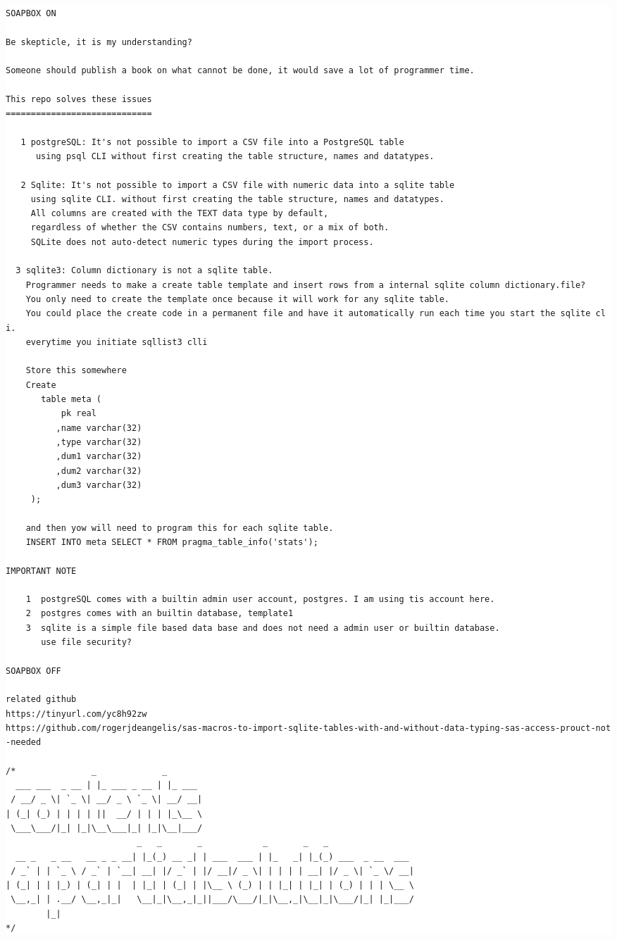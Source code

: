     SOAPBOX ON

    Be skepticle, it is my understanding?

    Someone should publish a book on what cannot be done, it would save a lot of programmer time.

    This repo solves these issues
    =============================

       1 postgreSQL: It's not possible to import a CSV file into a PostgreSQL table
          using psql CLI without first creating the table structure, names and datatypes.

       2 Sqlite: It's not possible to import a CSV file with numeric data into a sqlite table
         using sqlite CLI. without first creating the table structure, names and datatypes.
         All columns are created with the TEXT data type by default,
         regardless of whether the CSV contains numbers, text, or a mix of both.
         SQLite does not auto-detect numeric types during the import process.

      3 sqlite3: Column dictionary is not a sqlite table.
        Programmer needs to make a create table template and insert rows from a internal sqlite column dictionary.file?
        You only need to create the template once because it will work for any sqlite table.
        You could place the create code in a permanent file and have it automatically run each time you start the sqlite cli.
        everytime you initiate sqllist3 clli

        Store this somewhere
        Create
           table meta (
               pk real
              ,name varchar(32)
              ,type varchar(32)
              ,dum1 varchar(32)
              ,dum2 varchar(32)
              ,dum3 varchar(32)
         );

        and then yow will need to program this for each sqlite table.
        INSERT INTO meta SELECT * FROM pragma_table_info('stats');

    IMPORTANT NOTE

        1  postgreSQL comes with a builtin admin user account, postgres. I am using tis account here.
        2  postgres comes with an builtin database, template1
        3  sqlite is a simple file based data base and does not need a admin user or builtin database.
           use file security?

    SOAPBOX OFF

    related github
    https://tinyurl.com/yc8h92zw
    https://github.com/rogerjdeangelis/sas-macros-to-import-sqlite-tables-with-and-without-data-typing-sas-access-prouct-not-needed

    /*               _             _
      ___ ___  _ __ | |_ ___ _ __ | |_ ___
     / __/ _ \| `_ \| __/ _ \ `_ \| __/ __|
    | (_| (_) | | | | ||  __/ | | | |_\__ \
     \___\___/|_| |_|\__\___|_| |_|\__|___/
                              _   _       _            _       _   _
      __ _   _ __   __ _ _ __| |_(_) __ _| | ___  ___ | |_   _| |_(_) ___  _ __  ___
     / _` | | `_ \ / _` | `__| __| |/ _` | |/ __|/ _ \| | | | | __| |/ _ \| `_ \/ __|
    | (_| | | |_) | (_| | |  | |_| | (_| | |\__ \ (_) | | |_| | |_| | (_) | | | \__ \
     \__,_| | .__/ \__,_|_|   \__|_|\__,_|_||___/\___/|_|\__,_|\__|_|\___/|_| |_|___/
            |_|
    */
